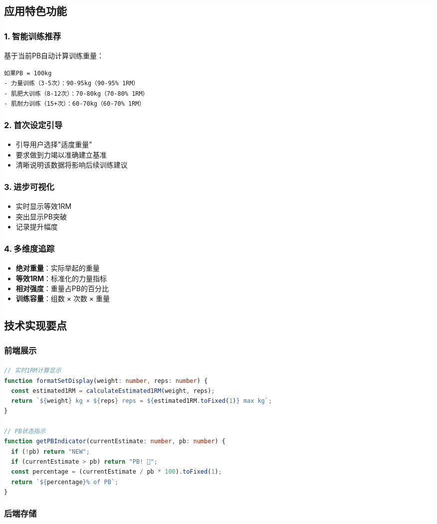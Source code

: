 ## 应用特色功能

### 1. 智能训练推荐

基于当前PB自动计算训练重量：
```
如果PB = 100kg
- 力量训练（3-5次）：90-95kg（90-95% 1RM）
- 肌肥大训练（8-12次）：70-80kg（70-80% 1RM）
- 肌耐力训练（15+次）：60-70kg（60-70% 1RM）
```

### 2. 首次设定引导

- 引导用户选择"适度重量"
- 要求做到力竭以准确建立基准
- 清晰说明该数据将影响后续训练建议

### 3. 进步可视化

- 实时显示等效1RM
- 突出显示PB突破
- 记录提升幅度

### 4. 多维度追踪

- **绝对重量**：实际举起的重量
- **等效1RM**：标准化的力量指标
- **相对强度**：重量占PB的百分比
- **训练容量**：组数 × 次数 × 重量

## 技术实现要点

### 前端展示

```typescript
// 实时1RM计算显示
function formatSetDisplay(weight: number, reps: number) {
  const estimated1RM = calculateEstimated1RM(weight, reps);
  return `${weight} kg × ${reps} reps = ${estimated1RM.toFixed(1)} max kg`;
}

// PB状态指示
function getPBIndicator(currentEstimate: number, pb: number) {
  if (!pb) return "NEW";
  if (currentEstimate > pb) return "PB! 🎉";
  const percentage = (currentEstimate / pb * 100).toFixed(1);
  return `${percentage}% of PB`;
}
```

### 后端存储
